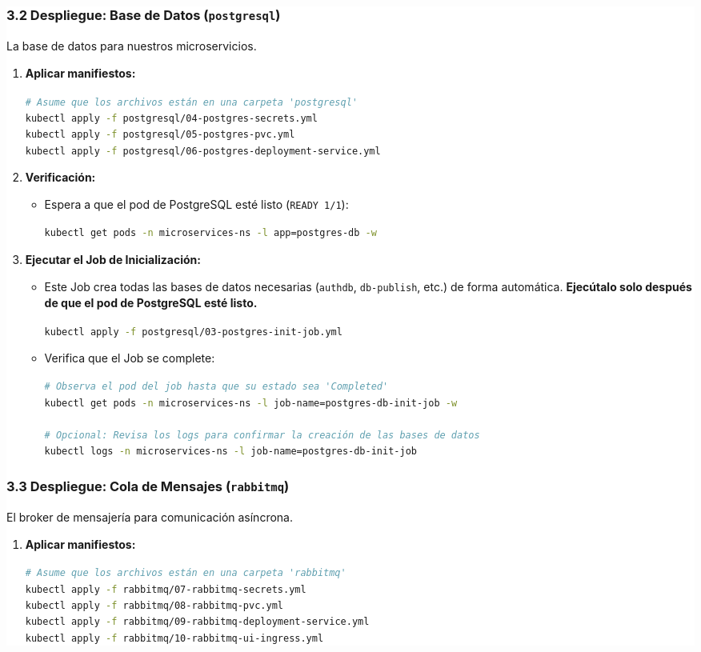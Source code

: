 ### 3.2 Despliegue: Base de Datos (`postgresql`)

La base de datos para nuestros microservicios.

1.  **Aplicar manifiestos:**
    ```bash
    # Asume que los archivos están en una carpeta 'postgresql'
    kubectl apply -f postgresql/04-postgres-secrets.yml
    kubectl apply -f postgresql/05-postgres-pvc.yml
    kubectl apply -f postgresql/06-postgres-deployment-service.yml
    ```

2.  **Verificación:**
    *   Espera a que el pod de PostgreSQL esté listo (`READY 1/1`):
        ```bash
        kubectl get pods -n microservices-ns -l app=postgres-db -w
        ```

3.  **Ejecutar el Job de Inicialización:**
    *   Este Job crea todas las bases de datos necesarias (`authdb`, `db-publish`, etc.) de forma automática. **Ejecútalo solo después de que el pod de PostgreSQL esté listo.**
        ```bash
        kubectl apply -f postgresql/03-postgres-init-job.yml
        ```
    *   Verifica que el Job se complete:
        ```bash
        # Observa el pod del job hasta que su estado sea 'Completed'
        kubectl get pods -n microservices-ns -l job-name=postgres-db-init-job -w
        
        # Opcional: Revisa los logs para confirmar la creación de las bases de datos
        kubectl logs -n microservices-ns -l job-name=postgres-db-init-job
        ```

### 3.3 Despliegue: Cola de Mensajes (`rabbitmq`)

El broker de mensajería para comunicación asíncrona.

1.  **Aplicar manifiestos:**
    ```bash
    # Asume que los archivos están en una carpeta 'rabbitmq'
    kubectl apply -f rabbitmq/07-rabbitmq-secrets.yml
    kubectl apply -f rabbitmq/08-rabbitmq-pvc.yml
    kubectl apply -f rabbitmq/09-rabbitmq-deployment-service.yml
    kubectl apply -f rabbitmq/10-rabbitmq-ui-ingress.yml
    ```
